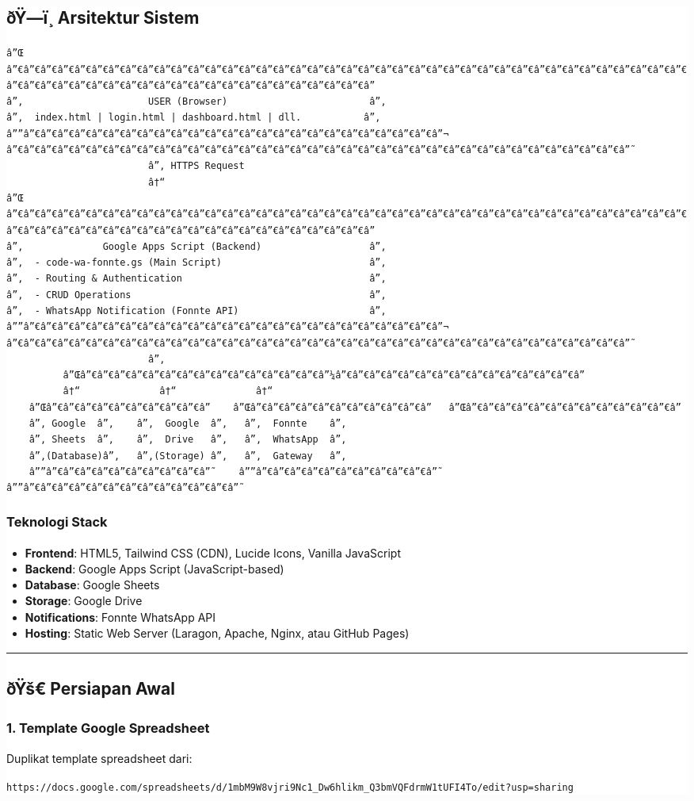 ## ðŸ—ï¸ Arsitektur Sistem

```
â”Œâ”€â”€â”€â”€â”€â”€â”€â”€â”€â”€â”€â”€â”€â”€â”€â”€â”€â”€â”€â”€â”€â”€â”€â”€â”€â”€â”€â”€â”€â”€â”€â”€â”€â”€â”€â”€â”€â”€â”€â”€â”€â”€â”€â”€â”€â”€â”€â”€â”€â”€â”€â”€â”€â”€â”€â”€â”€â”€â”€â”€â”€â”
â”‚                      USER (Browser)                         â”‚
â”‚  index.html | login.html | dashboard.html | dll.           â”‚
â””â”€â”€â”€â”€â”€â”€â”€â”€â”€â”€â”€â”€â”€â”€â”€â”€â”€â”€â”€â”€â”€â”€â”€â”€â”¬â”€â”€â”€â”€â”€â”€â”€â”€â”€â”€â”€â”€â”€â”€â”€â”€â”€â”€â”€â”€â”€â”€â”€â”€â”€â”€â”€â”€â”€â”€â”€â”€â”€â”€â”€â”€â”˜
                         â”‚ HTTPS Request
                         â†“
â”Œâ”€â”€â”€â”€â”€â”€â”€â”€â”€â”€â”€â”€â”€â”€â”€â”€â”€â”€â”€â”€â”€â”€â”€â”€â”€â”€â”€â”€â”€â”€â”€â”€â”€â”€â”€â”€â”€â”€â”€â”€â”€â”€â”€â”€â”€â”€â”€â”€â”€â”€â”€â”€â”€â”€â”€â”€â”€â”€â”€â”€â”€â”
â”‚              Google Apps Script (Backend)                   â”‚
â”‚  - code-wa-fonnte.gs (Main Script)                          â”‚
â”‚  - Routing & Authentication                                 â”‚
â”‚  - CRUD Operations                                          â”‚
â”‚  - WhatsApp Notification (Fonnte API)                       â”‚
â””â”€â”€â”€â”€â”€â”€â”€â”€â”€â”€â”€â”€â”€â”€â”€â”€â”€â”€â”€â”€â”€â”€â”€â”€â”¬â”€â”€â”€â”€â”€â”€â”€â”€â”€â”€â”€â”€â”€â”€â”€â”€â”€â”€â”€â”€â”€â”€â”€â”€â”€â”€â”€â”€â”€â”€â”€â”€â”€â”€â”€â”€â”˜
                         â”‚
          â”Œâ”€â”€â”€â”€â”€â”€â”€â”€â”€â”€â”€â”€â”€â”€â”¼â”€â”€â”€â”€â”€â”€â”€â”€â”€â”€â”€â”€â”€â”€â”
          â†“              â†“              â†“
    â”Œâ”€â”€â”€â”€â”€â”€â”€â”€â”€â”    â”Œâ”€â”€â”€â”€â”€â”€â”€â”€â”€â”€â”   â”Œâ”€â”€â”€â”€â”€â”€â”€â”€â”€â”€â”€â”€â”
    â”‚ Google  â”‚    â”‚  Google  â”‚   â”‚  Fonnte    â”‚
    â”‚ Sheets  â”‚    â”‚  Drive   â”‚   â”‚  WhatsApp  â”‚
    â”‚(Database)â”‚   â”‚(Storage) â”‚   â”‚  Gateway   â”‚
    â””â”€â”€â”€â”€â”€â”€â”€â”€â”€â”˜    â””â”€â”€â”€â”€â”€â”€â”€â”€â”€â”€â”˜   â””â”€â”€â”€â”€â”€â”€â”€â”€â”€â”€â”€â”€â”˜
```

### Teknologi Stack
- **Frontend**: HTML5, Tailwind CSS (CDN), Lucide Icons, Vanilla JavaScript
- **Backend**: Google Apps Script (JavaScript-based)
- **Database**: Google Sheets
- **Storage**: Google Drive
- **Notifications**: Fonnte WhatsApp API
- **Hosting**: Static Web Server (Laragon, Apache, Nginx, atau GitHub Pages)

---

## ðŸš€ Persiapan Awal

### 1. Template Google Spreadsheet
Duplikat template spreadsheet dari:
```
https://docs.google.com/spreadsheets/d/1mbM9W8vjri9Nc1_Dw6hlikm_Q3bmVQFdrmW1tUFI4To/edit?usp=sharing
```

